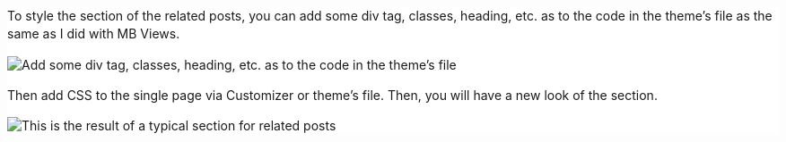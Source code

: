 To style the section of the related posts, you can add some div tag, classes, heading, etc. as to the code in the theme’s file as the same as I did with MB Views.

![Add some div tag, classes, heading, etc. as to the code in the theme’s file](https://i.imgur.com/wGX3r6B.png)

Then add CSS to the single page via Customizer or theme’s file. Then, you will have a new look of the section.

![This is the result of a typical section for related posts](https://i.imgur.com/INGfIz9.png)
